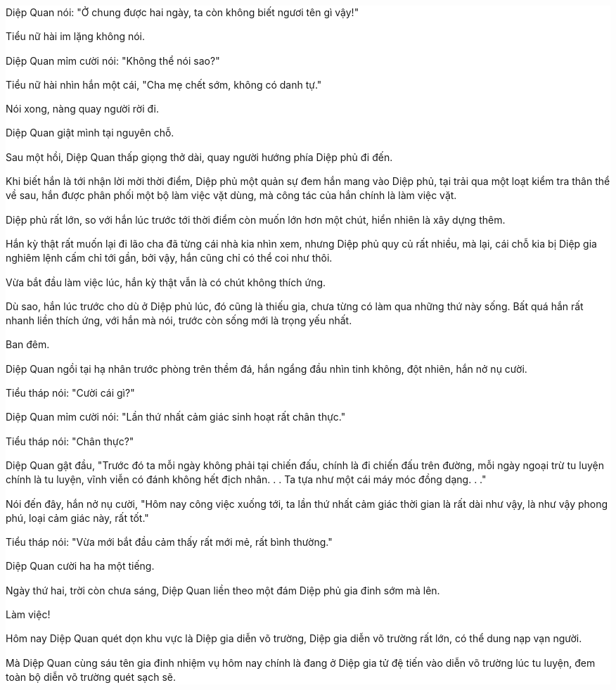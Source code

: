 Diệp Quan nói: "Ở chung được hai ngày, ta còn không biết ngươi tên gì vậy!"

Tiểu nữ hài im lặng không nói.

Diệp Quan mỉm cười nói: "Không thể nói sao?"

Tiểu nữ hài nhìn hắn một cái, "Cha mẹ chết sớm, không có danh tự."

Nói xong, nàng quay người rời đi.

Diệp Quan giật mình tại nguyên chỗ.

Sau một hồi, Diệp Quan thấp giọng thở dài, quay người hướng phía Diệp phủ đi đến.

Khi biết hắn là tới nhận lời mời thời điểm, Diệp phủ một quản sự đem hắn mang vào Diệp phủ, tại trải qua một loạt kiểm tra thân thể về sau, hắn được phân phối một bộ làm việc vặt dùng, mà công tác của hắn chính là làm việc vặt.

Diệp phủ rất lớn, so với hắn lúc trước tới thời điểm còn muốn lớn hơn một chút, hiển nhiên là xây dựng thêm.

Hắn kỳ thật rất muốn lại đi lão cha đã từng cái nhà kia nhìn xem, nhưng Diệp phủ quy củ rất nhiều, mà lại, cái chỗ kia bị Diệp gia nghiêm lệnh cấm chỉ tới gần, bởi vậy, hắn cũng chỉ có thể coi như thôi.

Vừa bắt đầu làm việc lúc, hắn kỳ thật vẫn là có chút không thích ứng.

Dù sao, hắn lúc trước cho dù ở Diệp phủ lúc, đó cũng là thiếu gia, chưa từng có làm qua những thứ này sống. Bất quá hắn rất nhanh liền thích ứng, với hắn mà nói, trước còn sống mới là trọng yếu nhất.

Ban đêm.

Diệp Quan ngồi tại hạ nhân trước phòng trên thềm đá, hắn ngẩng đầu nhìn tinh không, đột nhiên, hắn nở nụ cười.

Tiểu tháp nói: "Cười cái gì?"

Diệp Quan mỉm cười nói: "Lần thứ nhất cảm giác sinh hoạt rất chân thực."

Tiểu tháp nói: "Chân thực?"

Diệp Quan gật đầu, "Trước đó ta mỗi ngày không phải tại chiến đấu, chính là đi chiến đấu trên đường, mỗi ngày ngoại trừ tu luyện chính là tu luyện, vĩnh viễn có đánh không hết địch nhân. . . Ta tựa như một cái máy móc đồng dạng. . ."

Nói đến đây, hắn nở nụ cười, "Hôm nay công việc xuống tới, ta lần thứ nhất cảm giác thời gian là rất dài như vậy, là như vậy phong phú, loại cảm giác này, rất tốt."

Tiểu tháp nói: "Vừa mới bắt đầu cảm thấy rất mới mẻ, rất bình thường."

Diệp Quan cười ha ha một tiếng.

Ngày thứ hai, trời còn chưa sáng, Diệp Quan liền theo một đám Diệp phủ gia đinh sớm mà lên.

Làm việc!

Hôm nay Diệp Quan quét dọn khu vực là Diệp gia diễn võ trường, Diệp gia diễn võ trường rất lớn, có thể dung nạp vạn người.

Mà Diệp Quan cùng sáu tên gia đinh nhiệm vụ hôm nay chính là đang ở Diệp gia tử đệ tiến vào diễn võ trường lúc tu luyện, đem toàn bộ diễn võ trường quét sạch sẽ.

